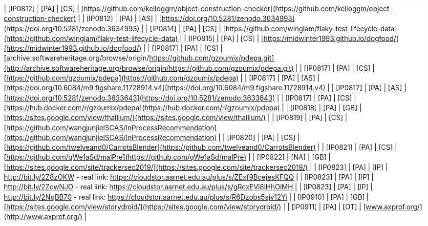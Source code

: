 | [IP0812] | [PA]               | [CS]                       | [https://github.com/kelloggm/object-construction-checker](https://github.com/kelloggm/object-construction-checker)                                                                                                                                       |
| [IP0812] | [PA]               | [AS]                       | [https://doi.org/10.5281/zenodo.3634993](https://doi.org/10.5281/zenodo.3634993)                                                                                                                                                                         |
| [IP0814] | [PA]               | [CS]                       | [https://github.com/winglam/flaky-test-lifecycle-data](https://github.com/winglam/flaky-test-lifecycle-data)                                                                                                                                             |
| [IP0815] | [PA]               | [CS]                       | [https://midwinter1993.github.io/dogfood/](https://midwinter1993.github.io/dogfood/)                                                                                                                                                                     |
| [IP0817] | [PA]               | [CS]                       | [archive.softwareheritage.org/browse/origin/https://github.com/gzoumix/pdepa.git](http://archive.softwareheritage.org/browse/origin/https://github.com/gzoumix/pdepa.git)                                                                                |
| [IP0817] | [PA]               | [CS]                       | [https://github.com/gzoumix/pdepa](https://github.com/gzoumix/pdepa)                                                                                                                                                                                     |
| [IP0817] | [PA]               | [AS]                       | [https://doi.org/10.6084/m9.figshare.11728914.v4](https://doi.org/10.6084/m9.figshare.11728914.v4)                                                                                                                                                       |
| [IP0817] | [PA]               | [AS]                       | [https://doi.org/10.5281/zenodo.3633643](https://doi.org/10.5281/zenodo.3633643)                                                                                                                                                                         |
| [IP0817] | [PA]               | [CS]                       | [https://hub.docker.com/r/gzoumix/pdepa](https://hub.docker.com/r/gzoumix/pdepa)                                                                                                                                                                         |
| [IP0818] | [PA]               | [GB]                       | [https://sites.google.com/view/thallium/](https://sites.google.com/view/thallium/)                                                                                                                                                                       |
| [IP0819] | [PA]               | [CS]                       | [https://github.com/wangjunjieISCAS/InProcessRecommendation](https://github.com/wangjunjieISCAS/InProcessRecommendation)                                                                                                                                 |
| [IP0820] | [PA]               | [CS]                       | [https://github.com/twelveand0/CarrotsBlender](https://github.com/twelveand0/CarrotsBlender)                                                                                                                                                             |
| [IP0821] | [PA]               | [CS]                       | [https://github.com/qWe1aSd/malPre](https://github.com/qWe1aSd/malPre)                                                                                                                                                                                   |
| [IP0822] | [NA]               | [GB]                       | [https://sites.google.com/site/trackersec2019/](https://sites.google.com/site/trackersec2019/)                                                                                                                                                           |
| [IP0823] | [PA]               | [IP]                       | http://bit.ly/2Z8zOKW - real link: https://cloudstor.aarnet.edu.au/plus/s/ZExf9BcejesKFQQ                                                                                                                                                                |
| [IP0823] | [PA]               | [IP]                       | http://bit.ly/2ZcwNJO - real link: https://cloudstor.aarnet.edu.au/plus/s/gRcxEVi8lHhOiMH                                                                                                                                                                |
| [IP0823] | [PA]               | [IP]                       | http://bit.ly/2NqBB70 - real link: https://cloudstor.aarnet.edu.au/plus/s/R6Dzobs5sjv12Yi                                                                                                                                                                |
| [IP0910] | [PA]               | [GB]                       | [https://sites.google.com/view/storydroid/](https://sites.google.com/view/storydroid/)                                                                                                                                                                   |
| [IP0911] | [PA]               | [OT]                       | [www.axprof.org/](http://www.axprof.org/)                                                                                                                                                                                                                |